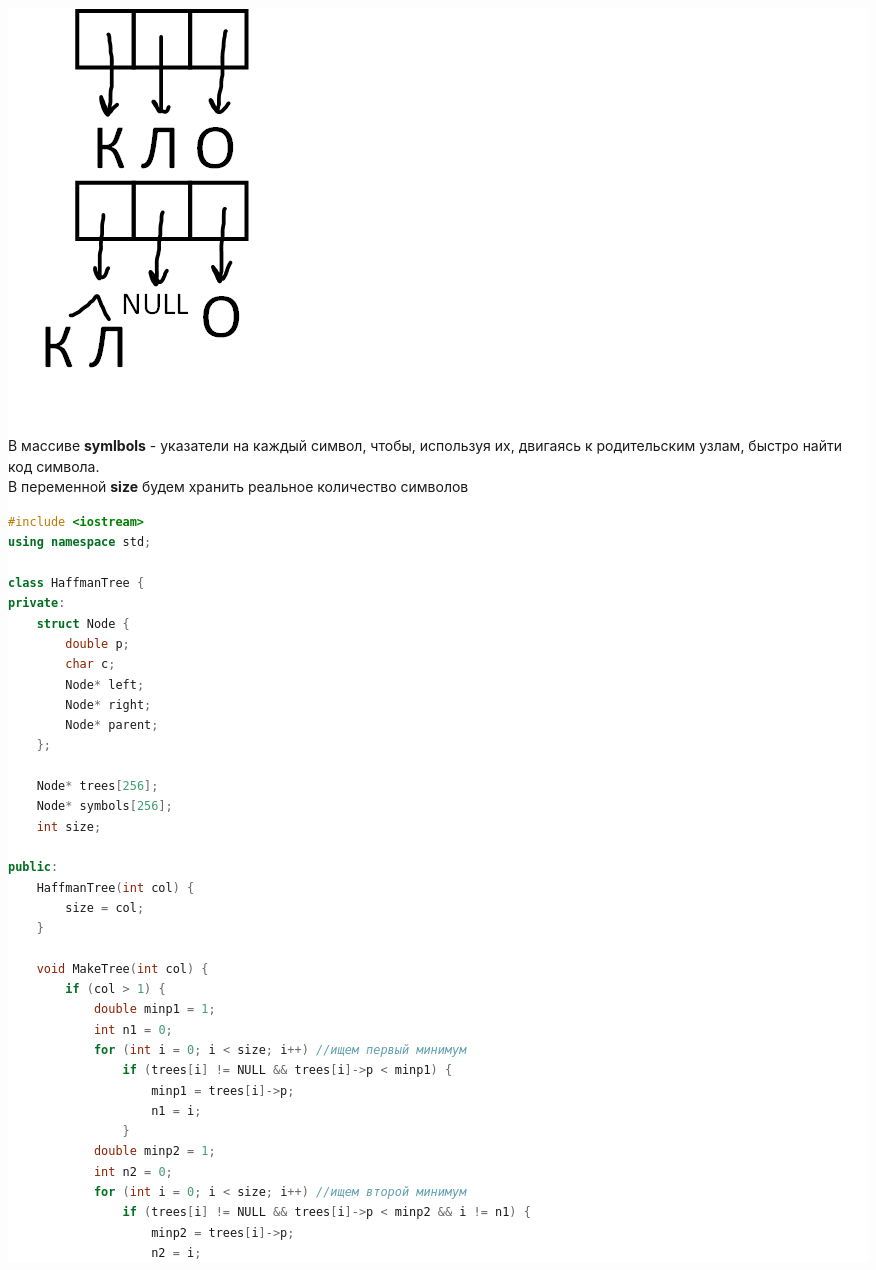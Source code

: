 ![Реализация дерева Хаффмана с помощью массива](../Pictures/03_08.%20Реализация%20дерева%20Хаффмана%20с%20помощью%20массива.png)  

В массиве **symlbols** - указатели на каждый символ, чтобы, используя их, двигаясь к родительским узлам, быстро найти код символа.  
В переменной **size** будем хранить реальное количество символов

```cpp
#include <iostream>
using namespace std;

class HaffmanTree {
private:
	struct Node {
		double p;
		char c;
		Node* left;
		Node* right;
		Node* parent;
	};

	Node* trees[256];
	Node* symbols[256];
	int size;

public:
	HaffmanTree(int col) {
		size = col;
	}

	void MakeTree(int col) {
		if (col > 1) {
			double minp1 = 1;
			int n1 = 0;
			for (int i = 0; i < size; i++) //ищем первый минимум
				if (trees[i] != NULL && trees[i]->p < minp1) {
					minp1 = trees[i]->p;
					n1 = i;
				}
			double minp2 = 1;
			int n2 = 0;
			for (int i = 0; i < size; i++) //ищем второй минимум
				if (trees[i] != NULL && trees[i]->p < minp2 && i != n1) {
					minp2 = trees[i]->p;
					n2 = i;
```